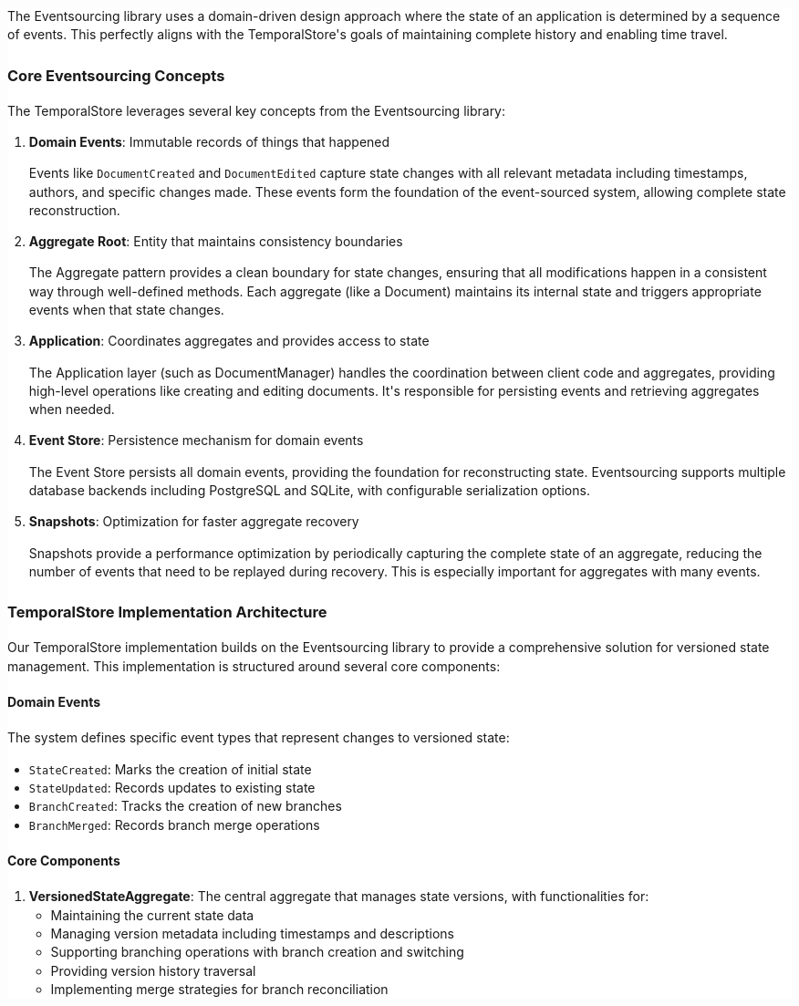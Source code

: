 The Eventsourcing library uses a domain-driven design approach where the state of an application is determined by a sequence of events. This perfectly aligns with the TemporalStore's goals of maintaining complete history and enabling time travel.

### Core Eventsourcing Concepts

The TemporalStore leverages several key concepts from the Eventsourcing library:

1. **Domain Events**: Immutable records of things that happened
   
   Events like `DocumentCreated` and `DocumentEdited` capture state changes with all relevant metadata including timestamps, authors, and specific changes made. These events form the foundation of the event-sourced system, allowing complete state reconstruction.

2. **Aggregate Root**: Entity that maintains consistency boundaries
   
   The Aggregate pattern provides a clean boundary for state changes, ensuring that all modifications happen in a consistent way through well-defined methods. Each aggregate (like a Document) maintains its internal state and triggers appropriate events when that state changes.

3. **Application**: Coordinates aggregates and provides access to state
   
   The Application layer (such as DocumentManager) handles the coordination between client code and aggregates, providing high-level operations like creating and editing documents. It's responsible for persisting events and retrieving aggregates when needed.

4. **Event Store**: Persistence mechanism for domain events
   
   The Event Store persists all domain events, providing the foundation for reconstructing state. Eventsourcing supports multiple database backends including PostgreSQL and SQLite, with configurable serialization options.

5. **Snapshots**: Optimization for faster aggregate recovery
   
   Snapshots provide a performance optimization by periodically capturing the complete state of an aggregate, reducing the number of events that need to be replayed during recovery. This is especially important for aggregates with many events.

### TemporalStore Implementation Architecture

Our TemporalStore implementation builds on the Eventsourcing library to provide a comprehensive solution for versioned state management. This implementation is structured around several core components:

#### Domain Events

The system defines specific event types that represent changes to versioned state:

- `StateCreated`: Marks the creation of initial state
- `StateUpdated`: Records updates to existing state
- `BranchCreated`: Tracks the creation of new branches
- `BranchMerged`: Records branch merge operations

#### Core Components

1. **VersionedStateAggregate**: The central aggregate that manages state versions, with functionalities for:
   - Maintaining the current state data
   - Managing version metadata including timestamps and descriptions
   - Supporting branching operations with branch creation and switching
   - Providing version history traversal
   - Implementing merge strategies for branch reconciliation
